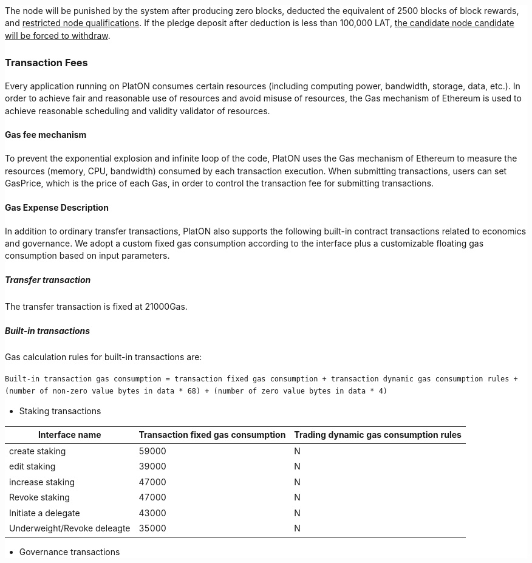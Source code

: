 The node will be punished by the system after producing zero blocks, deducted the equivalent of 2500 blocks of block rewards, and [restricted node qualifications](#restrict_node_qualification). If the pledge deposit after deduction is less than 100,000 LAT, [the candidate node candidate will be forced to withdraw](#exit_validator).

### Transaction Fees

Every application running on PlatON consumes certain resources (including computing power, bandwidth, storage, data, etc.). In order to achieve fair and reasonable use of resources and avoid misuse of resources, the Gas mechanism of Ethereum is used to achieve reasonable scheduling and validity validator of resources.

#### Gas fee mechanism

To prevent the exponential explosion and infinite loop of the code, PlatON uses the Gas mechanism of Ethereum to measure the resources (memory, CPU, bandwidth) consumed by each transaction execution. When submitting transactions, users can set GasPrice, which is the price of each Gas, in order to control the transaction fee for submitting transactions.

#### Gas Expense Description

In addition to ordinary transfer transactions, PlatON also supports the following built-in contract transactions related to economics and governance. We adopt a custom fixed gas consumption according to the interface plus a customizable floating gas consumption based on input parameters.

##### Transfer transaction

The transfer transaction is fixed at 21000Gas.

##### Built-in transactions

Gas calculation rules for built-in transactions are:

```
Built-in transaction gas consumption = transaction fixed gas consumption + transaction dynamic gas consumption rules + (number of non-zero value bytes in data * 68) + (number of zero value bytes in data * 4)
```

- Staking transactions

| Interface name      | Transaction fixed gas consumption | Trading dynamic gas consumption rules |
| ------------- | --------------- | ------------------- |
| create staking      | 59000           | N                  |
| edit staking  | 39000           | N                  |
| increase staking      | 47000           | N                  |
| Revoke staking      | 47000           | N                  |
| Initiate a delegate      | 43000           | N                  |
| Underweight/Revoke deleagte | 35000           | N                  |

- Governance transactions
